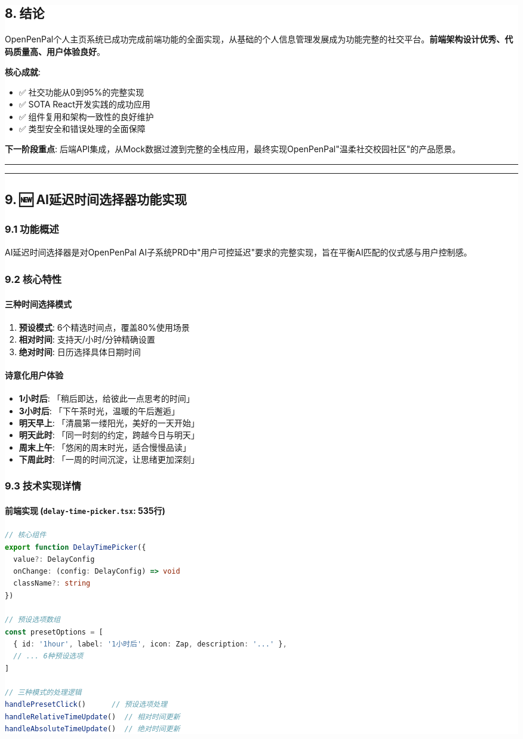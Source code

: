 
## 8. 结论

OpenPenPal个人主页系统已成功完成前端功能的全面实现，从基础的个人信息管理发展成为功能完整的社交平台。**前端架构设计优秀、代码质量高、用户体验良好**。

**核心成就**:
- ✅ 社交功能从0到95%的完整实现
- ✅ SOTA React开发实践的成功应用  
- ✅ 组件复用和架构一致性的良好维护
- ✅ 类型安全和错误处理的全面保障

**下一阶段重点**: 后端API集成，从Mock数据过渡到完整的全栈应用，最终实现OpenPenPal"温柔社交校园社区"的产品愿景。

---

---

## 9. 🆕 AI延迟时间选择器功能实现

### 9.1 功能概述

AI延迟时间选择器是对OpenPenPal AI子系统PRD中"用户可控延迟"要求的完整实现，旨在平衡AI匹配的仪式感与用户控制感。

### 9.2 核心特性

#### **三种时间选择模式**
1. **预设模式**: 6个精选时间点，覆盖80%使用场景
2. **相对时间**: 支持天/小时/分钟精确设置
3. **绝对时间**: 日历选择具体日期时间

#### **诗意化用户体验**
- **1小时后**: 「稍后即达，给彼此一点思考的时间」
- **3小时后**: 「下午茶时光，温暖的午后邂逅」
- **明天早上**: 「清晨第一缕阳光，美好的一天开始」
- **明天此时**: 「同一时刻的约定，跨越今日与明天」
- **周末上午**: 「悠闲的周末时光，适合慢慢品读」
- **下周此时**: 「一周的时间沉淀，让思绪更加深刻」

### 9.3 技术实现详情

#### **前端实现** (`delay-time-picker.tsx`: 535行)
```typescript
// 核心组件
export function DelayTimePicker({
  value?: DelayConfig
  onChange: (config: DelayConfig) => void
  className?: string
})

// 预设选项数组
const presetOptions = [
  { id: '1hour', label: '1小时后', icon: Zap, description: '...' },
  // ... 6种预设选项
]

// 三种模式的处理逻辑
handlePresetClick()      // 预设选项处理
handleRelativeTimeUpdate()  // 相对时间更新
handleAbsoluteTimeUpdate()  // 绝对时间更新
```
